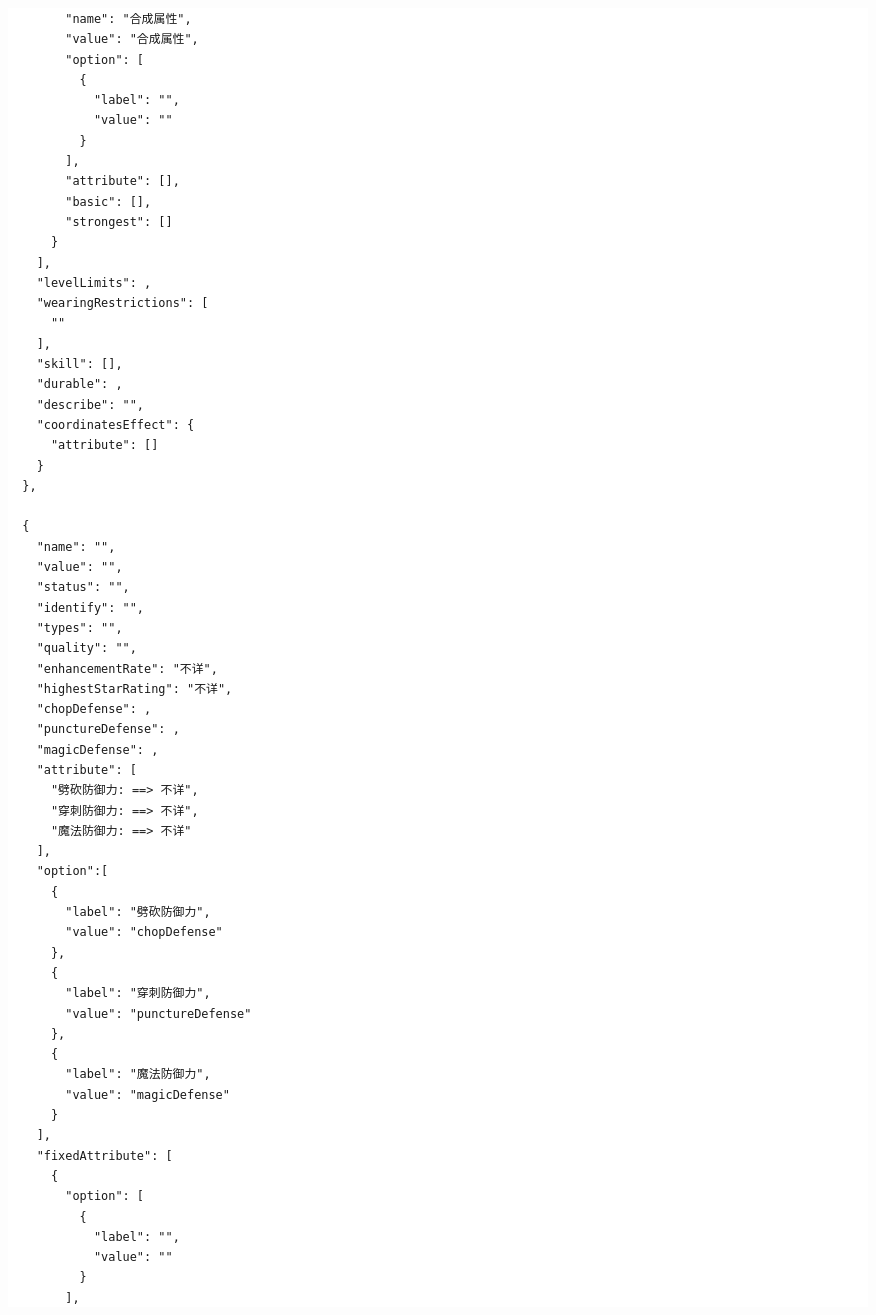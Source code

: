             "name": "合成属性",
            "value": "合成属性",
            "option": [
              {
                "label": "",
                "value": ""
              }
            ],
            "attribute": [],
            "basic": [],
            "strongest": []
          }
        ],
        "levelLimits": ,
        "wearingRestrictions": [
          ""
        ],
        "skill": [],
        "durable": ,
        "describe": "",
        "coordinatesEffect": {
          "attribute": []
        }
      },

      {
        "name": "",
        "value": "",
        "status": "",
        "identify": "",
        "types": "",
        "quality": "",
        "enhancementRate": "不详",
        "highestStarRating": "不详",
        "chopDefense": ,
        "punctureDefense": ,
        "magicDefense": ,
        "attribute": [
          "劈砍防御力: ==> 不详",
          "穿刺防御力: ==> 不详",
          "魔法防御力: ==> 不详"
        ],
        "option":[
          {
            "label": "劈砍防御力",
            "value": "chopDefense"
          },
          {
            "label": "穿刺防御力",
            "value": "punctureDefense"
          },
          {
            "label": "魔法防御力",
            "value": "magicDefense"
          }
        ],
        "fixedAttribute": [
          {
            "option": [
              {
                "label": "",
                "value": ""
              }
            ],